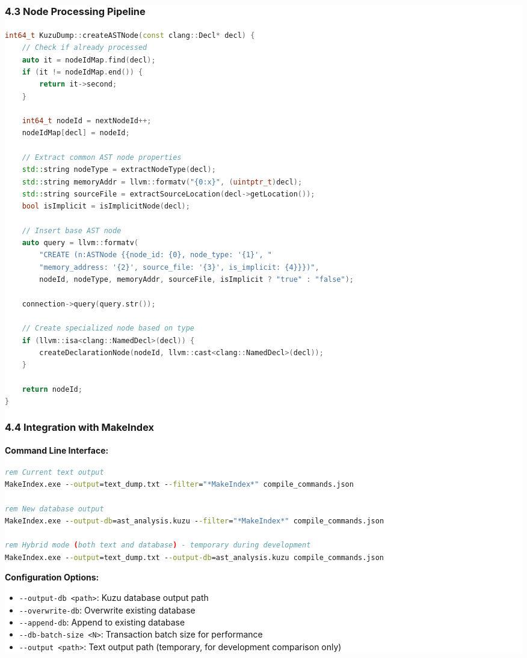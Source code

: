 ### 4.3 Node Processing Pipeline

```cpp
int64_t KuzuDump::createASTNode(const clang::Decl* decl) {
    // Check if already processed
    auto it = nodeIdMap.find(decl);
    if (it != nodeIdMap.end()) {
        return it->second;
    }
    
    int64_t nodeId = nextNodeId++;
    nodeIdMap[decl] = nodeId;
    
    // Extract common AST node properties
    std::string nodeType = extractNodeType(decl);
    std::string memoryAddr = llvm::formatv("{0:x}", (uintptr_t)decl);
    std::string sourceFile = extractSourceLocation(decl->getLocation());
    bool isImplicit = isImplicitNode(decl);
    
    // Insert base AST node
    auto query = llvm::formatv(
        "CREATE (n:ASTNode {{node_id: {0}, node_type: '{1}', "
        "memory_address: '{2}', source_file: '{3}', is_implicit: {4}}})",
        nodeId, nodeType, memoryAddr, sourceFile, isImplicit ? "true" : "false");
    
    connection->query(query.str());
    
    // Create specialized node based on type
    if (llvm::isa<clang::NamedDecl>(decl)) {
        createDeclarationNode(nodeId, llvm::cast<clang::NamedDecl>(decl));
    }
    
    return nodeId;
}
```

### 4.4 Integration with MakeIndex

**Command Line Interface:**
```cmd
rem Current text output
MakeIndex.exe --output=text_dump.txt --filter="*MakeIndex*" compile_commands.json

rem New database output
MakeIndex.exe --output-db=ast_analysis.kuzu --filter="*MakeIndex*" compile_commands.json

rem Hybrid mode (both text and database) - temporary during development
MakeIndex.exe --output=text_dump.txt --output-db=ast_analysis.kuzu compile_commands.json
```

**Configuration Options:**
- `--output-db <path>`: Kuzu database output path  
- `--overwrite-db`: Overwrite existing database
- `--append-db`: Append to existing database
- `--db-batch-size <N>`: Transaction batch size for performance
- `--output <path>`: Text output path (temporary, for development comparison only)
